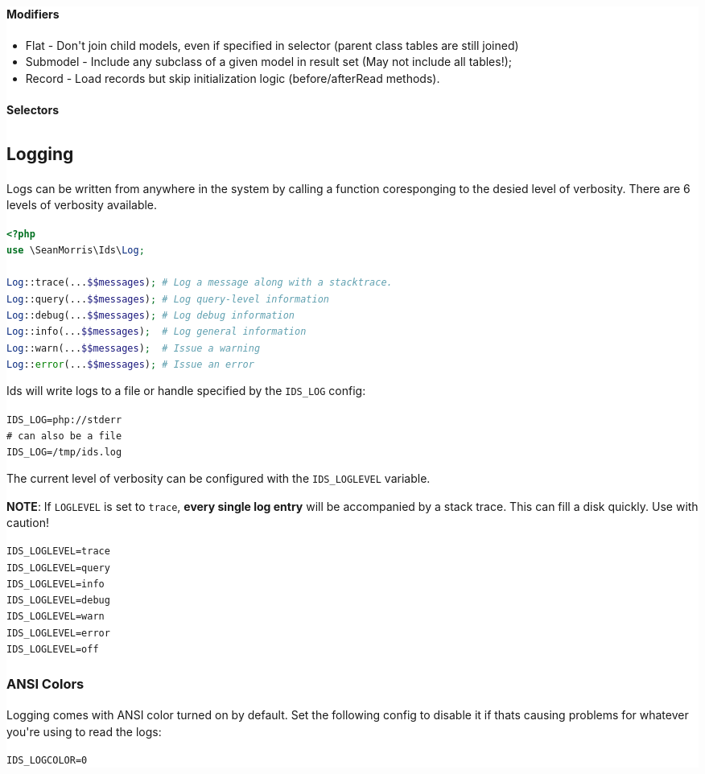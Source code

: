 #### Modifiers

* Flat - Don't join child models, even if specified in selector (parent class tables are still joined)
* Submodel - Include any subclass of a given model in result set (May not include all tables!);
* Record - Load records but skip initialization logic (before/afterRead methods).

#### Selectors

## Logging

Logs can be written from anywhere in the system by calling a function coresponging to the desied level of verbosity. There are 6 levels of verbosity available.

```php
<?php
use \SeanMorris\Ids\Log;

Log::trace(...$$messages); # Log a message along with a stacktrace.
Log::query(...$$messages); # Log query-level information
Log::debug(...$$messages); # Log debug information
Log::info(...$$messages);  # Log general information
Log::warn(...$$messages);  # Issue a warning
Log::error(...$$messages); # Issue an error
```

Ids will write logs to a file or handle specified by the `IDS_LOG` config:

```
IDS_LOG=php://stderr
# can also be a file
IDS_LOG=/tmp/ids.log
```

The current level of verbosity can be configured with the `IDS_LOGLEVEL` variable.

**NOTE**: If `LOGLEVEL` is set to `trace`, **every single log entry** will be accompanied by a stack trace. This can fill a disk quickly. Use with caution!

```
IDS_LOGLEVEL=trace
IDS_LOGLEVEL=query
IDS_LOGLEVEL=info
IDS_LOGLEVEL=debug
IDS_LOGLEVEL=warn
IDS_LOGLEVEL=error
IDS_LOGLEVEL=off
```

### ANSI Colors

Logging comes with ANSI color turned on by default. Set the following config to disable it if thats causing problems for whatever you're using to read the logs:

```
IDS_LOGCOLOR=0
```
